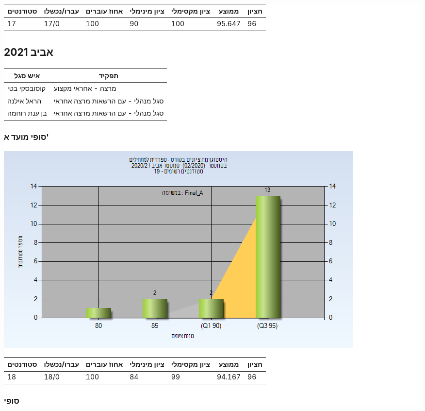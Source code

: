 | סטודנטים | עברו/נכשלו | אחוז עוברים | ציון מינימלי | ציון מקסימלי | ממוצע | חציון |
| ---- | ---- | ---- | ---- | ---- | ---- | ---- |
| 17 | 17/0 | 100 | 90 | 100 | 95.647 | 96 |

## אביב 2021

| איש סגל | תפקיד |
| ---- | ---- |
| קוסובסקי בטי | מרצה - אחראי מקצוע |
| הראל אילנה | סגל מנהלי - עם הרשאות מרצה אחראי |
| בן ענת רוחמה | סגל מנהלי - עם הרשאות מרצה אחראי |

### סופי מועד א'

![202002 Final_A](202002/Final_A.png)

| סטודנטים | עברו/נכשלו | אחוז עוברים | ציון מינימלי | ציון מקסימלי | ממוצע | חציון |
| ---- | ---- | ---- | ---- | ---- | ---- | ---- |
| 18 | 18/0 | 100 | 84 | 99 | 94.167 | 96 |

### סופי
